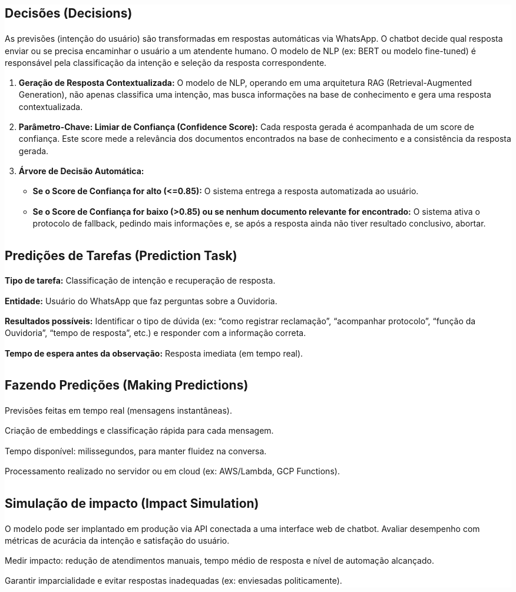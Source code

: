 ## Decisões (Decisions)

As previsões (intenção do usuário) são transformadas em respostas automáticas via WhatsApp.
O chatbot decide qual resposta enviar ou se precisa encaminhar o usuário a um atendente humano.
O modelo de NLP (ex: BERT ou modelo fine-tuned) é responsável pela classificação da intenção e seleção da resposta correspondente.

1. **Geração de Resposta Contextualizada:** O modelo de NLP, operando em uma arquitetura RAG (Retrieval-Augmented Generation), não apenas classifica uma intenção, mas busca informações na base de conhecimento e gera uma resposta contextualizada.


2. **Parâmetro-Chave: Limiar de Confiança (Confidence Score):** Cada resposta gerada é acompanhada de um score de confiança. Este score mede a relevância dos documentos encontrados na base de conhecimento e a consistência da resposta gerada.


3. **Árvore de Decisão Automática:** 

    - **Se o Score de Confiança for alto (<=0.85):** O sistema entrega a resposta automatizada ao usuário.

    - **Se o Score de Confiança for baixo (>0.85) ou se nenhum documento relevante for encontrado:** O sistema ativa o protocolo de fallback, pedindo mais informações e, se após a resposta ainda não tiver resultado conclusivo, abortar.

## Predições de Tarefas (Prediction Task)

**Tipo de tarefa:** Classificação de intenção e recuperação de resposta.

**Entidade:** Usuário do WhatsApp que faz perguntas sobre a Ouvidoria.

**Resultados possíveis:** Identificar o tipo de dúvida (ex: “como registrar reclamação”, “acompanhar protocolo”, “função da Ouvidoria”, “tempo de resposta”, etc.) e responder com a informação correta.

**Tempo de espera antes da observação:** Resposta imediata (em tempo real).

## Fazendo Predições (Making Predictions)

Previsões feitas em tempo real (mensagens instantâneas).

Criação de embeddings e classificação rápida para cada mensagem.

Tempo disponível: milissegundos, para manter fluidez na conversa.

Processamento realizado no servidor ou em cloud (ex: AWS/Lambda, GCP Functions).

## Simulação de impacto (Impact Simulation)

O modelo pode ser implantado em produção via API conectada a uma interface web de chatbot. 
Avaliar desempenho com métricas de acurácia da intenção e satisfação do usuário.

Medir impacto: redução de atendimentos manuais, tempo médio de resposta e nível de automação alcançado.

Garantir imparcialidade e evitar respostas inadequadas (ex: enviesadas politicamente).

